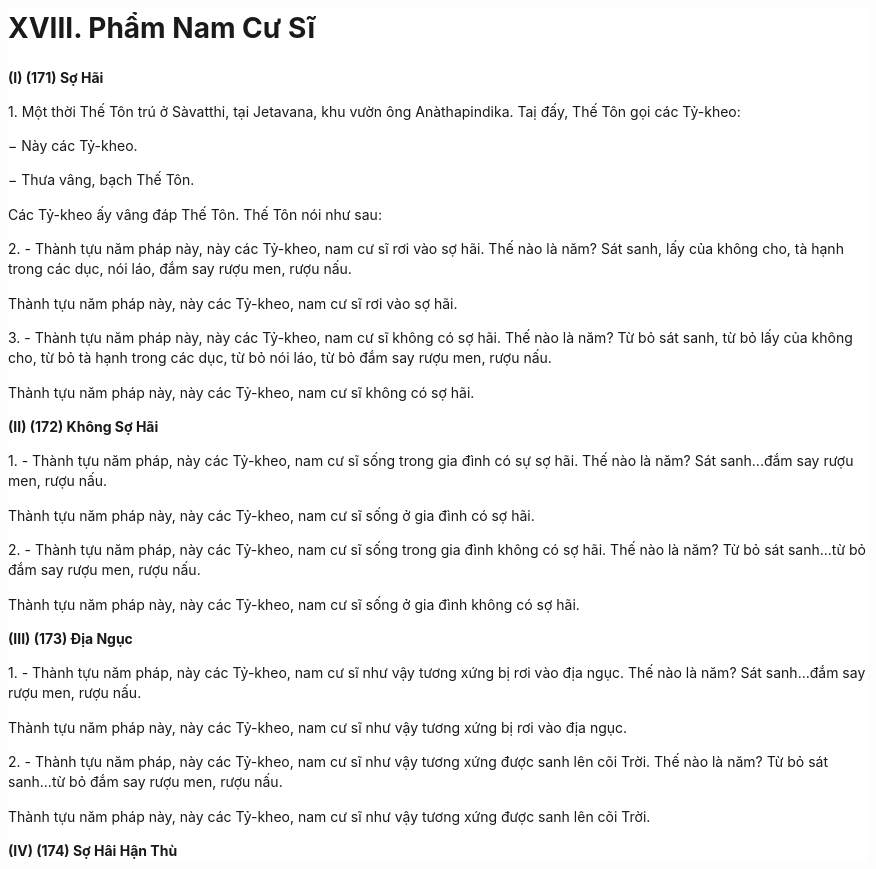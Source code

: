 # XVIII. Phẩm Nam Cư Sĩ

**(I) (171) Sợ Hãi**


1\. Một thời Thế Tôn trú ở Sàvatthi, tại Jetavana, khu vườn ông Anàthapindika. Taị đấy, Thế Tôn gọi các
Tỷ-kheo:

− Này các Tỷ-kheo.

− Thưa vâng, bạch Thế Tôn.

Các Tỷ-kheo ấy vâng đáp Thế Tôn. Thế Tôn nói như sau:


2\. - Thành tựu năm pháp này, này các Tỷ-kheo, nam cư sĩ rơi vào sợ hãi. Thế nào là năm? Sát sanh, lấy
của không cho, tà hạnh trong các dục, nói láo, đắm say rượu men, rượu nấu.

Thành tựu năm pháp này, này các Tỷ-kheo, nam cư sĩ rơi vào sợ hãi.


3\. - Thành tựu năm pháp này, này các Tỷ-kheo, nam cư sĩ không có sợ hãi. Thế nào là năm? Từ bỏ sát
sanh, từ bỏ lấy của không cho, từ bỏ tà hạnh trong các dục, từ bỏ nói láo, từ bỏ đắm say rượu men, rượu
nấu.

Thành tựu năm pháp này, này các Tỷ-kheo, nam cư sĩ không có sợ hãi.

**(II) (172) Không Sợ Hãi**


1\. - Thành tựu năm pháp, này các Tỷ-kheo, nam cư sĩ sống trong gia đình có sự sợ hãi. Thế nào là năm?
Sát sanh...đắm say rượu men, rượu nấu.

Thành tựu năm pháp này, này các Tỷ-kheo, nam cư sĩ sống ở gia đình có sợ hãi.


2\. - Thành tựu năm pháp, này các Tỷ-kheo, nam cư sĩ sống trong gia đình không có sợ hãi. Thế nào là
năm? Từ bỏ sát sanh...từ bỏ đắm say rượu men, rượu nấu.

Thành tựu năm pháp này, này các Tỷ-kheo, nam cư sĩ sống ở gia đình không có sợ hãi.

**(III) (173) Ðịa Ngục**


1\. - Thành tựu năm pháp, này các Tỷ-kheo, nam cư sĩ như vậy tương xứng bị rơi vào địa ngục. Thế nào
là năm? Sát sanh...đắm say rượu men, rượu nấu.

Thành tựu năm pháp này, này các Tỷ-kheo, nam cư sĩ như vậy tương xứng bị rơi vào địa ngục.


2\. - Thành tựu năm pháp, này các Tỷ-kheo, nam cư sĩ như vậy tương xứng được sanh lên cõi Trời. Thế
nào là năm? Từ bỏ sát sanh...từ bỏ đắm say rượu men, rượu nấu.

Thành tựu năm pháp này, này các Tỷ-kheo, nam cư sĩ như vậy tương xứng được sanh lên cõi Trời.

**(IV) (174) Sợ Hâi Hận Thù**
